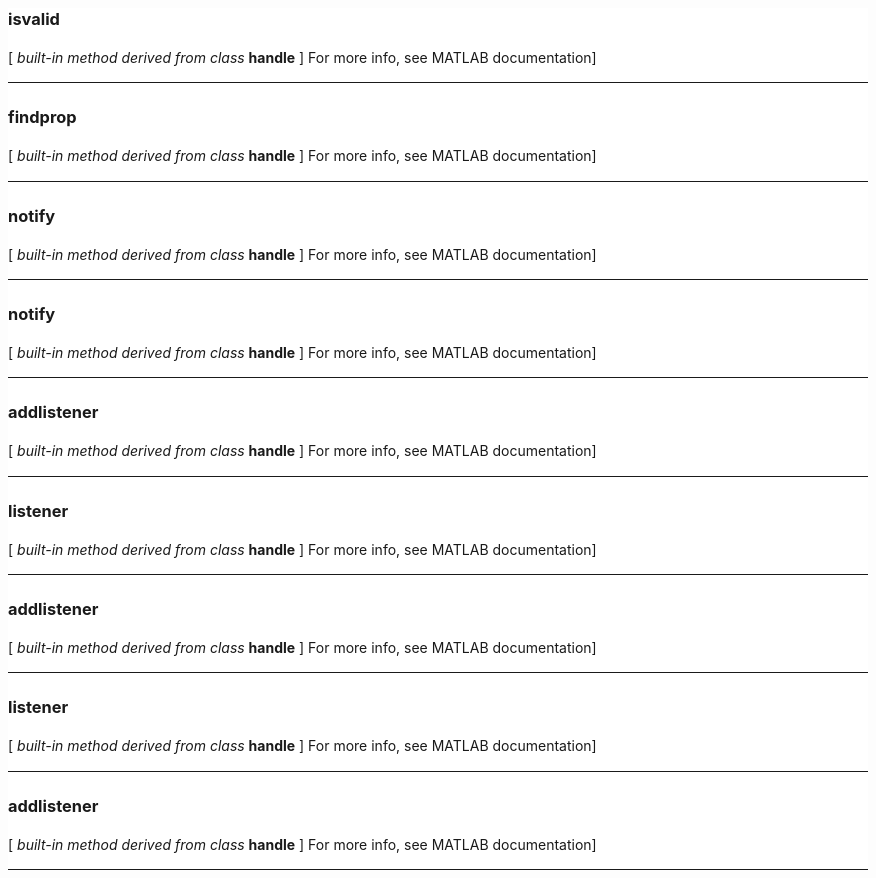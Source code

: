 
### isvalid
[ _built-in method derived from class_ **handle** ]
For more info, see MATLAB documentation]

---

### findprop
[ _built-in method derived from class_ **handle** ]
For more info, see MATLAB documentation]

---

### notify
[ _built-in method derived from class_ **handle** ]
For more info, see MATLAB documentation]

---

### notify
[ _built-in method derived from class_ **handle** ]
For more info, see MATLAB documentation]

---

### addlistener
[ _built-in method derived from class_ **handle** ]
For more info, see MATLAB documentation]

---

### listener
[ _built-in method derived from class_ **handle** ]
For more info, see MATLAB documentation]

---

### addlistener
[ _built-in method derived from class_ **handle** ]
For more info, see MATLAB documentation]

---

### listener
[ _built-in method derived from class_ **handle** ]
For more info, see MATLAB documentation]

---

### addlistener
[ _built-in method derived from class_ **handle** ]
For more info, see MATLAB documentation]

---